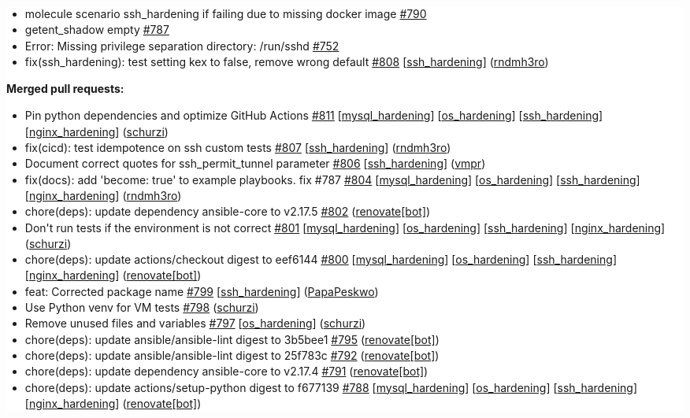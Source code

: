 - molecule scenario ssh\_hardening if failing due to missing docker image [\#790](https://github.com/dev-sec/ansible-collection-hardening/issues/790)
- getent\_shadow empty [\#787](https://github.com/dev-sec/ansible-collection-hardening/issues/787)
- Error: Missing privilege separation directory: /run/sshd [\#752](https://github.com/dev-sec/ansible-collection-hardening/issues/752)
- fix\(ssh\_hardening\): test setting kex to false, remove wrong default [\#808](https://github.com/dev-sec/ansible-collection-hardening/pull/808) [[ssh_hardening](https://github.com/dev-sec/ansible-collection-hardening/labels/ssh_hardening)] ([rndmh3ro](https://github.com/rndmh3ro))

**Merged pull requests:**

- Pin python dependencies and optimize GitHub Actions [\#811](https://github.com/dev-sec/ansible-collection-hardening/pull/811) [[mysql_hardening](https://github.com/dev-sec/ansible-collection-hardening/labels/mysql_hardening)] [[os_hardening](https://github.com/dev-sec/ansible-collection-hardening/labels/os_hardening)] [[ssh_hardening](https://github.com/dev-sec/ansible-collection-hardening/labels/ssh_hardening)] [[nginx_hardening](https://github.com/dev-sec/ansible-collection-hardening/labels/nginx_hardening)] ([schurzi](https://github.com/schurzi))
- fix\(cicd\): test idempotence on ssh custom tests [\#807](https://github.com/dev-sec/ansible-collection-hardening/pull/807) [[ssh_hardening](https://github.com/dev-sec/ansible-collection-hardening/labels/ssh_hardening)] ([rndmh3ro](https://github.com/rndmh3ro))
- Document correct quotes for ssh\_permit\_tunnel parameter [\#806](https://github.com/dev-sec/ansible-collection-hardening/pull/806) [[ssh_hardening](https://github.com/dev-sec/ansible-collection-hardening/labels/ssh_hardening)] ([vmpr](https://github.com/vmpr))
- fix\(docs\): add 'become: true' to example playbooks. fix \#787 [\#804](https://github.com/dev-sec/ansible-collection-hardening/pull/804) [[mysql_hardening](https://github.com/dev-sec/ansible-collection-hardening/labels/mysql_hardening)] [[os_hardening](https://github.com/dev-sec/ansible-collection-hardening/labels/os_hardening)] [[ssh_hardening](https://github.com/dev-sec/ansible-collection-hardening/labels/ssh_hardening)] [[nginx_hardening](https://github.com/dev-sec/ansible-collection-hardening/labels/nginx_hardening)] ([rndmh3ro](https://github.com/rndmh3ro))
- chore\(deps\): update dependency ansible-core to v2.17.5 [\#802](https://github.com/dev-sec/ansible-collection-hardening/pull/802) ([renovate[bot]](https://github.com/apps/renovate))
- Don't run tests if the environment is not correct [\#801](https://github.com/dev-sec/ansible-collection-hardening/pull/801) [[mysql_hardening](https://github.com/dev-sec/ansible-collection-hardening/labels/mysql_hardening)] [[os_hardening](https://github.com/dev-sec/ansible-collection-hardening/labels/os_hardening)] [[ssh_hardening](https://github.com/dev-sec/ansible-collection-hardening/labels/ssh_hardening)] [[nginx_hardening](https://github.com/dev-sec/ansible-collection-hardening/labels/nginx_hardening)] ([schurzi](https://github.com/schurzi))
- chore\(deps\): update actions/checkout digest to eef6144 [\#800](https://github.com/dev-sec/ansible-collection-hardening/pull/800) [[mysql_hardening](https://github.com/dev-sec/ansible-collection-hardening/labels/mysql_hardening)] [[os_hardening](https://github.com/dev-sec/ansible-collection-hardening/labels/os_hardening)] [[ssh_hardening](https://github.com/dev-sec/ansible-collection-hardening/labels/ssh_hardening)] [[nginx_hardening](https://github.com/dev-sec/ansible-collection-hardening/labels/nginx_hardening)] ([renovate[bot]](https://github.com/apps/renovate))
- feat: Corrected package name [\#799](https://github.com/dev-sec/ansible-collection-hardening/pull/799) [[ssh_hardening](https://github.com/dev-sec/ansible-collection-hardening/labels/ssh_hardening)] ([PapaPeskwo](https://github.com/PapaPeskwo))
- Use Python venv for VM tests [\#798](https://github.com/dev-sec/ansible-collection-hardening/pull/798) ([schurzi](https://github.com/schurzi))
- Remove unused files and variables [\#797](https://github.com/dev-sec/ansible-collection-hardening/pull/797) [[os_hardening](https://github.com/dev-sec/ansible-collection-hardening/labels/os_hardening)] ([schurzi](https://github.com/schurzi))
- chore\(deps\): update ansible/ansible-lint digest to 3b5bee1 [\#795](https://github.com/dev-sec/ansible-collection-hardening/pull/795) ([renovate[bot]](https://github.com/apps/renovate))
- chore\(deps\): update ansible/ansible-lint digest to 25f783c [\#792](https://github.com/dev-sec/ansible-collection-hardening/pull/792) ([renovate[bot]](https://github.com/apps/renovate))
- chore\(deps\): update dependency ansible-core to v2.17.4 [\#791](https://github.com/dev-sec/ansible-collection-hardening/pull/791) ([renovate[bot]](https://github.com/apps/renovate))
- chore\(deps\): update actions/setup-python digest to f677139 [\#788](https://github.com/dev-sec/ansible-collection-hardening/pull/788) [[mysql_hardening](https://github.com/dev-sec/ansible-collection-hardening/labels/mysql_hardening)] [[os_hardening](https://github.com/dev-sec/ansible-collection-hardening/labels/os_hardening)] [[ssh_hardening](https://github.com/dev-sec/ansible-collection-hardening/labels/ssh_hardening)] [[nginx_hardening](https://github.com/dev-sec/ansible-collection-hardening/labels/nginx_hardening)] ([renovate[bot]](https://github.com/apps/renovate))